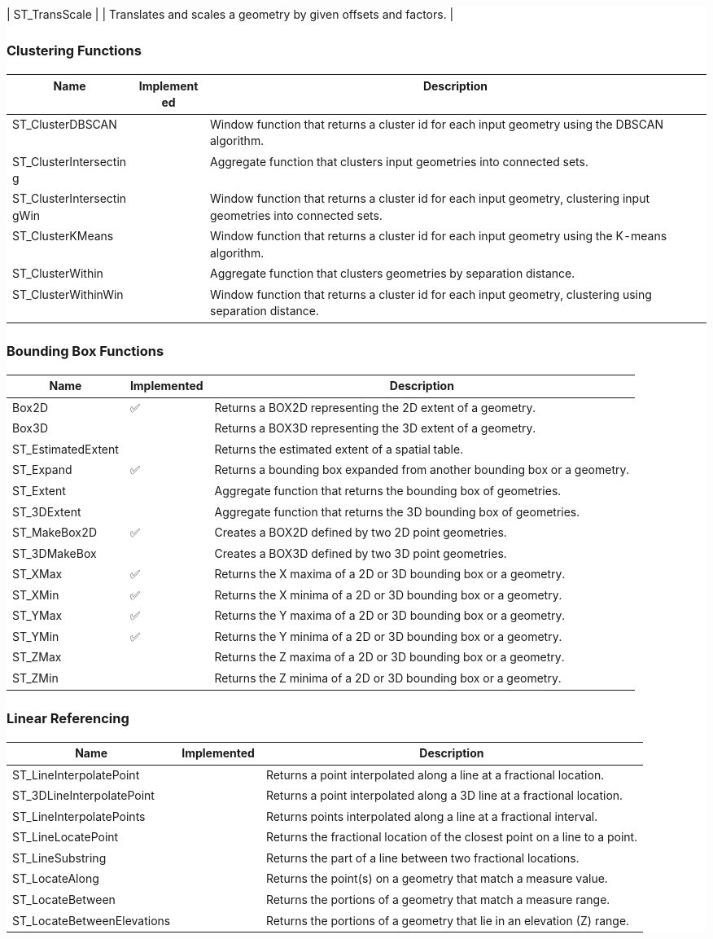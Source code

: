| ST_TransScale |             | Translates and scales a geometry by given offsets and factors. |

### Clustering Functions

| Name                      | Implemented | Description                                                                                                         |
| ------------------------- | ----------- | ------------------------------------------------------------------------------------------------------------------- |
| ST_ClusterDBSCAN          |             | Window function that returns a cluster id for each input geometry using the DBSCAN algorithm.                       |
| ST_ClusterIntersecting    |             | Aggregate function that clusters input geometries into connected sets.                                              |
| ST_ClusterIntersectingWin |             | Window function that returns a cluster id for each input geometry, clustering input geometries into connected sets. |
| ST_ClusterKMeans          |             | Window function that returns a cluster id for each input geometry using the K-means algorithm.                      |
| ST_ClusterWithin          |             | Aggregate function that clusters geometries by separation distance.                                                 |
| ST_ClusterWithinWin       |             | Window function that returns a cluster id for each input geometry, clustering using separation distance.            |

### Bounding Box Functions

| Name               | Implemented | Description                                                              |
| ------------------ | ----------- | ------------------------------------------------------------------------ |
| Box2D              | ✅          | Returns a BOX2D representing the 2D extent of a geometry.                |
| Box3D              |             | Returns a BOX3D representing the 3D extent of a geometry.                |
| ST_EstimatedExtent |             | Returns the estimated extent of a spatial table.                         |
| ST_Expand          | ✅          | Returns a bounding box expanded from another bounding box or a geometry. |
| ST_Extent          |             | Aggregate function that returns the bounding box of geometries.          |
| ST_3DExtent        |             | Aggregate function that returns the 3D bounding box of geometries.       |
| ST_MakeBox2D       | ✅          | Creates a BOX2D defined by two 2D point geometries.                      |
| ST_3DMakeBox       |             | Creates a BOX3D defined by two 3D point geometries.                      |
| ST_XMax            | ✅          | Returns the X maxima of a 2D or 3D bounding box or a geometry.           |
| ST_XMin            | ✅          | Returns the X minima of a 2D or 3D bounding box or a geometry.           |
| ST_YMax            | ✅          | Returns the Y maxima of a 2D or 3D bounding box or a geometry.           |
| ST_YMin            | ✅          | Returns the Y minima of a 2D or 3D bounding box or a geometry.           |
| ST_ZMax            |             | Returns the Z maxima of a 2D or 3D bounding box or a geometry.           |
| ST_ZMin            |             | Returns the Z minima of a 2D or 3D bounding box or a geometry.           |

### Linear Referencing

| Name                       | Implemented | Description                                                                |
| -------------------------- | ----------- | -------------------------------------------------------------------------- |
| ST_LineInterpolatePoint    |             | Returns a point interpolated along a line at a fractional location.        |
| ST_3DLineInterpolatePoint  |             | Returns a point interpolated along a 3D line at a fractional location.     |
| ST_LineInterpolatePoints   |             | Returns points interpolated along a line at a fractional interval.         |
| ST_LineLocatePoint         |             | Returns the fractional location of the closest point on a line to a point. |
| ST_LineSubstring           |             | Returns the part of a line between two fractional locations.               |
| ST_LocateAlong             |             | Returns the point(s) on a geometry that match a measure value.             |
| ST_LocateBetween           |             | Returns the portions of a geometry that match a measure range.             |
| ST_LocateBetweenElevations |             | Returns the portions of a geometry that lie in an elevation (Z) range.     |